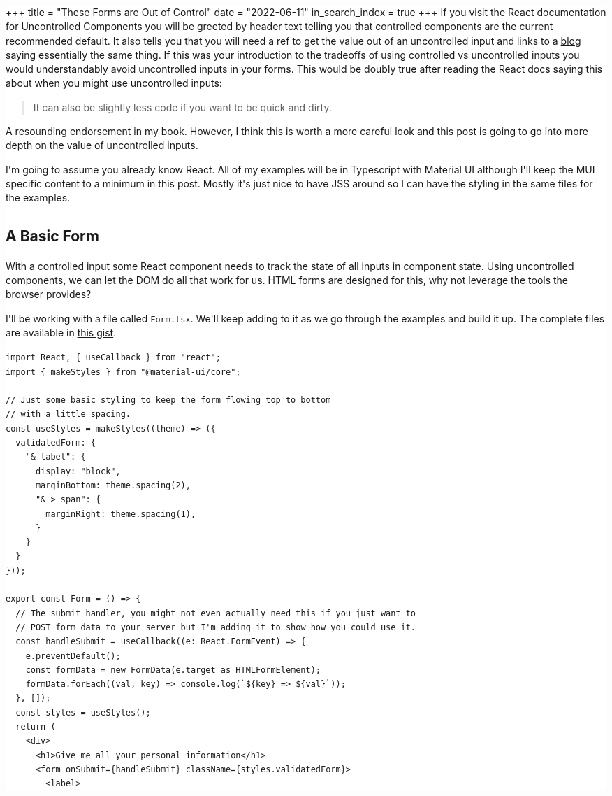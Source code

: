 +++
title = "These Forms are Out of Control"
date = "2022-06-11"
in_search_index = true
+++
If you visit the React documentation for [Uncontrolled Components](https://reactjs.org/docs/uncontrolled-components.html) you will be greeted by header text telling you that
controlled components are the current recommended default. It also tells you that you will need a ref to get the value out of an uncontrolled input and links to a [blog](https://goshacmd.com/controlled-vs-uncontrolled-inputs-react/) saying essentially the same thing. If this was your introduction to the tradeoffs of using controlled vs uncontrolled inputs you would understandably avoid uncontrolled inputs in your forms.
This would be doubly true after reading the React docs saying this about when you might use uncontrolled inputs:

> It can also be slightly less code if you want to be quick and dirty.

A resounding endorsement in my book. However, I think this is worth a more careful look and this post is going to go into more depth on the value of uncontrolled inputs.

I'm going to assume you already know React. All of my examples will be in Typescript with Material UI although I'll keep the MUI specific content to a minimum in this post. Mostly it's just nice to
have JSS around so I can have the styling in the same files for the examples.

## A Basic Form

With a controlled input some React component needs to track the state of all inputs in component state. Using uncontrolled components, we can let the DOM do all that work for us. HTML forms
are designed for this, why not leverage the tools the browser provides?

I'll be working with a file called `Form.tsx`. We'll keep adding to it as we go through the examples and build it up. The complete files are available in [this gist](https://gist.github.com/mlh758/b133882b70f5a7c5ccdae3a61be82a19).

```tsx
import React, { useCallback } from "react";
import { makeStyles } from "@material-ui/core";

// Just some basic styling to keep the form flowing top to bottom
// with a little spacing.
const useStyles = makeStyles((theme) => ({
  validatedForm: {
    "& label": {
      display: "block",
      marginBottom: theme.spacing(2),
      "& > span": {
        marginRight: theme.spacing(1),
      }
    }
  }
}));

export const Form = () => {
  // The submit handler, you might not even actually need this if you just want to
  // POST form data to your server but I'm adding it to show how you could use it.
  const handleSubmit = useCallback((e: React.FormEvent) => {
    e.preventDefault();
    const formData = new FormData(e.target as HTMLFormElement);
    formData.forEach((val, key) => console.log(`${key} => ${val}`));
  }, []);
  const styles = useStyles();
  return (
    <div>
      <h1>Give me all your personal information</h1>
      <form onSubmit={handleSubmit} className={styles.validatedForm}>
        <label>
```